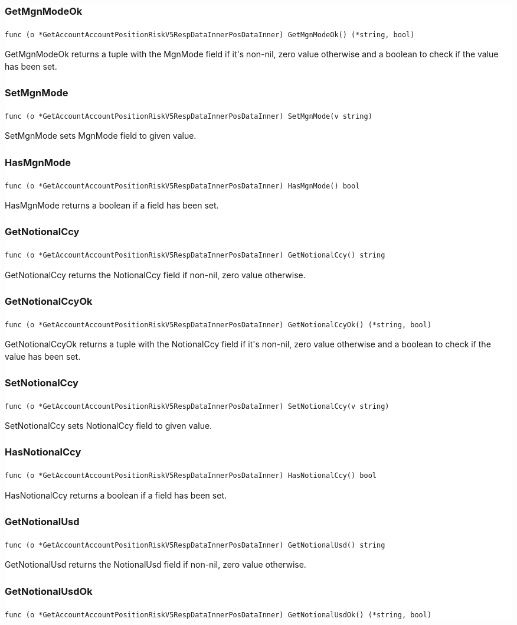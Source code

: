 ### GetMgnModeOk

`func (o *GetAccountAccountPositionRiskV5RespDataInnerPosDataInner) GetMgnModeOk() (*string, bool)`

GetMgnModeOk returns a tuple with the MgnMode field if it's non-nil, zero value otherwise
and a boolean to check if the value has been set.

### SetMgnMode

`func (o *GetAccountAccountPositionRiskV5RespDataInnerPosDataInner) SetMgnMode(v string)`

SetMgnMode sets MgnMode field to given value.

### HasMgnMode

`func (o *GetAccountAccountPositionRiskV5RespDataInnerPosDataInner) HasMgnMode() bool`

HasMgnMode returns a boolean if a field has been set.

### GetNotionalCcy

`func (o *GetAccountAccountPositionRiskV5RespDataInnerPosDataInner) GetNotionalCcy() string`

GetNotionalCcy returns the NotionalCcy field if non-nil, zero value otherwise.

### GetNotionalCcyOk

`func (o *GetAccountAccountPositionRiskV5RespDataInnerPosDataInner) GetNotionalCcyOk() (*string, bool)`

GetNotionalCcyOk returns a tuple with the NotionalCcy field if it's non-nil, zero value otherwise
and a boolean to check if the value has been set.

### SetNotionalCcy

`func (o *GetAccountAccountPositionRiskV5RespDataInnerPosDataInner) SetNotionalCcy(v string)`

SetNotionalCcy sets NotionalCcy field to given value.

### HasNotionalCcy

`func (o *GetAccountAccountPositionRiskV5RespDataInnerPosDataInner) HasNotionalCcy() bool`

HasNotionalCcy returns a boolean if a field has been set.

### GetNotionalUsd

`func (o *GetAccountAccountPositionRiskV5RespDataInnerPosDataInner) GetNotionalUsd() string`

GetNotionalUsd returns the NotionalUsd field if non-nil, zero value otherwise.

### GetNotionalUsdOk

`func (o *GetAccountAccountPositionRiskV5RespDataInnerPosDataInner) GetNotionalUsdOk() (*string, bool)`
